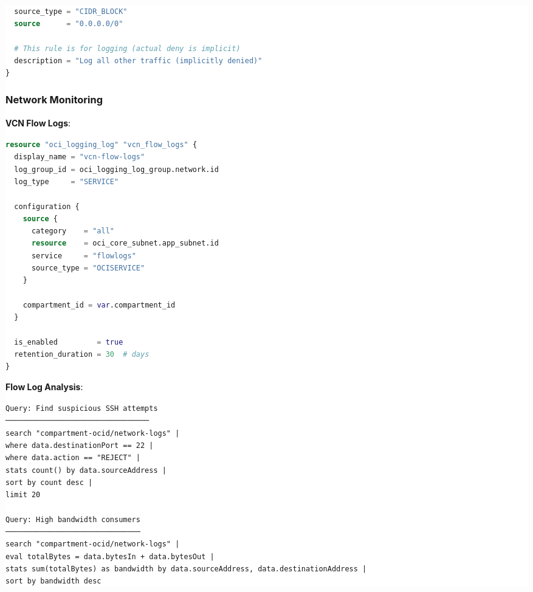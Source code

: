 ```terraform
  source_type = "CIDR_BLOCK"
  source      = "0.0.0.0/0"

  # This rule is for logging (actual deny is implicit)
  description = "Log all other traffic (implicitly denied)"
}
```

### Network Monitoring

**VCN Flow Logs**:
```terraform
resource "oci_logging_log" "vcn_flow_logs" {
  display_name = "vcn-flow-logs"
  log_group_id = oci_logging_log_group.network.id
  log_type     = "SERVICE"

  configuration {
    source {
      category    = "all"
      resource    = oci_core_subnet.app_subnet.id
      service     = "flowlogs"
      source_type = "OCISERVICE"
    }

    compartment_id = var.compartment_id
  }

  is_enabled         = true
  retention_duration = 30  # days
}
```

**Flow Log Analysis**:
```
Query: Find suspicious SSH attempts
─────────────────────────────────
search "compartment-ocid/network-logs" |
where data.destinationPort == 22 |
where data.action == "REJECT" |
stats count() by data.sourceAddress |
sort by count desc |
limit 20

Query: High bandwidth consumers
───────────────────────────────
search "compartment-ocid/network-logs" |
eval totalBytes = data.bytesIn + data.bytesOut |
stats sum(totalBytes) as bandwidth by data.sourceAddress, data.destinationAddress |
sort by bandwidth desc
```
